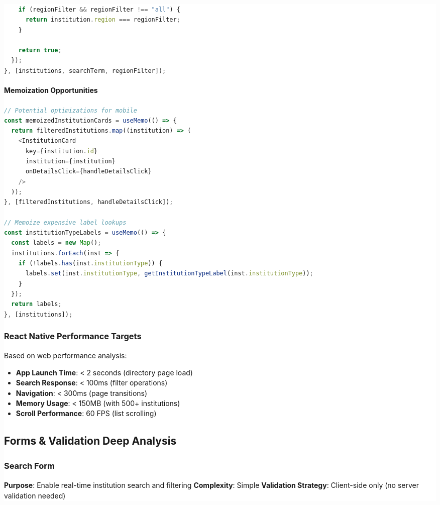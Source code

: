 ```typescript
    if (regionFilter && regionFilter !== "all") {
      return institution.region === regionFilter;
    }
    
    return true;
  });
}, [institutions, searchTerm, regionFilter]);
```

#### Memoization Opportunities

```typescript
// Potential optimizations for mobile
const memoizedInstitutionCards = useMemo(() => {
  return filteredInstitutions.map((institution) => (
    <InstitutionCard 
      key={institution.id}
      institution={institution}
      onDetailsClick={handleDetailsClick}
    />
  ));
}, [filteredInstitutions, handleDetailsClick]);

// Memoize expensive label lookups
const institutionTypeLabels = useMemo(() => {
  const labels = new Map();
  institutions.forEach(inst => {
    if (!labels.has(inst.institutionType)) {
      labels.set(inst.institutionType, getInstitutionTypeLabel(inst.institutionType));
    }
  });
  return labels;
}, [institutions]);
```

### React Native Performance Targets

Based on web performance analysis:

- **App Launch Time**: < 2 seconds (directory page load)
- **Search Response**: < 100ms (filter operations)
- **Navigation**: < 300ms (page transitions)
- **Memory Usage**: < 150MB (with 500+ institutions)
- **Scroll Performance**: 60 FPS (list scrolling)

## Forms & Validation Deep Analysis

### Search Form

**Purpose**: Enable real-time institution search and filtering
**Complexity**: Simple
**Validation Strategy**: Client-side only (no server validation needed)
